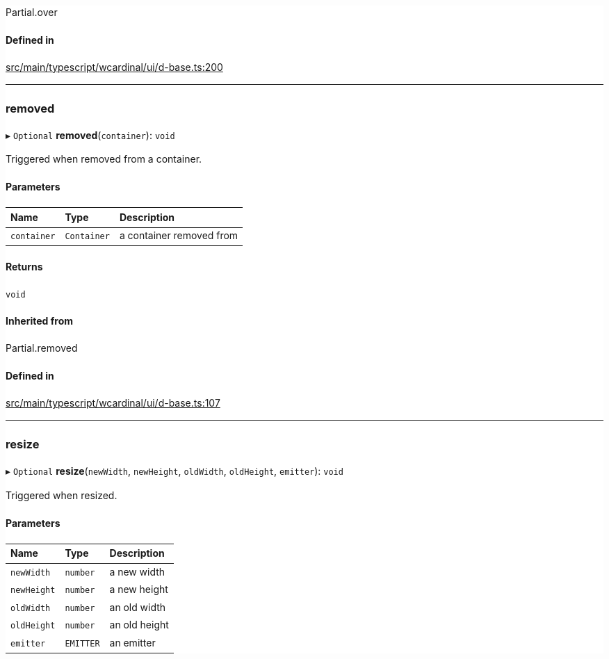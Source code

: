 Partial.over

#### Defined in

[src/main/typescript/wcardinal/ui/d-base.ts:200](https://github.com/winter-cardinal/winter-cardinal-ui/blob/v0.227.0/src/main/typescript/wcardinal/ui/d-base.ts#L200)

___

### removed

▸ `Optional` **removed**(`container`): `void`

Triggered when removed from a container.

#### Parameters

| Name | Type | Description |
| :------ | :------ | :------ |
| `container` | `Container` | a container removed from |

#### Returns

`void`

#### Inherited from

Partial.removed

#### Defined in

[src/main/typescript/wcardinal/ui/d-base.ts:107](https://github.com/winter-cardinal/winter-cardinal-ui/blob/v0.227.0/src/main/typescript/wcardinal/ui/d-base.ts#L107)

___

### resize

▸ `Optional` **resize**(`newWidth`, `newHeight`, `oldWidth`, `oldHeight`, `emitter`): `void`

Triggered when resized.

#### Parameters

| Name | Type | Description |
| :------ | :------ | :------ |
| `newWidth` | `number` | a new width |
| `newHeight` | `number` | a new height |
| `oldWidth` | `number` | an old width |
| `oldHeight` | `number` | an old height |
| `emitter` | `EMITTER` | an emitter |
